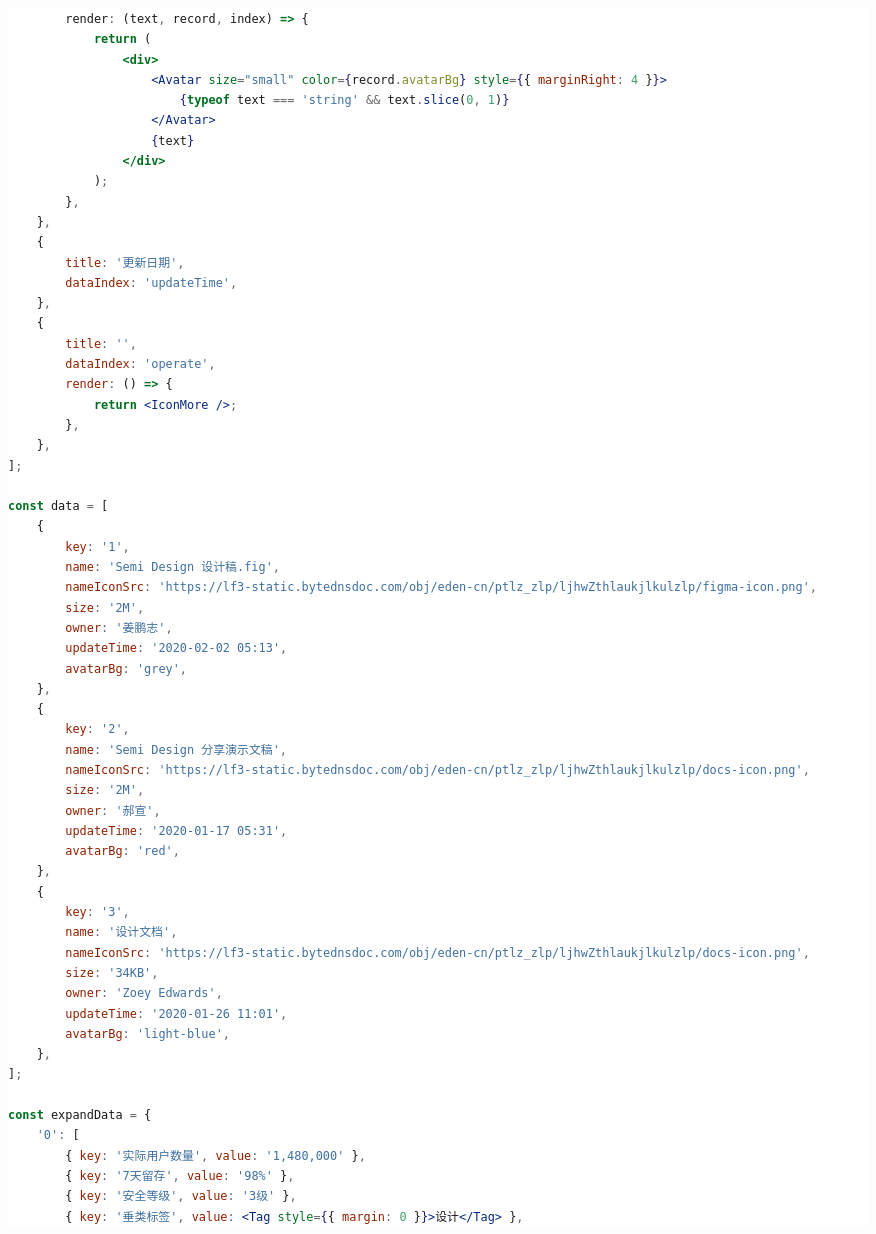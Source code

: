 ```jsx live=true noInline=true dir="column"
        render: (text, record, index) => {
            return (
                <div>
                    <Avatar size="small" color={record.avatarBg} style={{ marginRight: 4 }}>
                        {typeof text === 'string' && text.slice(0, 1)}
                    </Avatar>
                    {text}
                </div>
            );
        },
    },
    {
        title: '更新日期',
        dataIndex: 'updateTime',
    },
    {
        title: '',
        dataIndex: 'operate',
        render: () => {
            return <IconMore />;
        },
    },
];

const data = [
    {
        key: '1',
        name: 'Semi Design 设计稿.fig',
        nameIconSrc: 'https://lf3-static.bytednsdoc.com/obj/eden-cn/ptlz_zlp/ljhwZthlaukjlkulzlp/figma-icon.png',
        size: '2M',
        owner: '姜鹏志',
        updateTime: '2020-02-02 05:13',
        avatarBg: 'grey',
    },
    {
        key: '2',
        name: 'Semi Design 分享演示文稿',
        nameIconSrc: 'https://lf3-static.bytednsdoc.com/obj/eden-cn/ptlz_zlp/ljhwZthlaukjlkulzlp/docs-icon.png',
        size: '2M',
        owner: '郝宣',
        updateTime: '2020-01-17 05:31',
        avatarBg: 'red',
    },
    {
        key: '3',
        name: '设计文档',
        nameIconSrc: 'https://lf3-static.bytednsdoc.com/obj/eden-cn/ptlz_zlp/ljhwZthlaukjlkulzlp/docs-icon.png',
        size: '34KB',
        owner: 'Zoey Edwards',
        updateTime: '2020-01-26 11:01',
        avatarBg: 'light-blue',
    },
];

const expandData = {
    '0': [
        { key: '实际用户数量', value: '1,480,000' },
        { key: '7天留存', value: '98%' },
        { key: '安全等级', value: '3级' },
        { key: '垂类标签', value: <Tag style={{ margin: 0 }}>设计</Tag> },
```